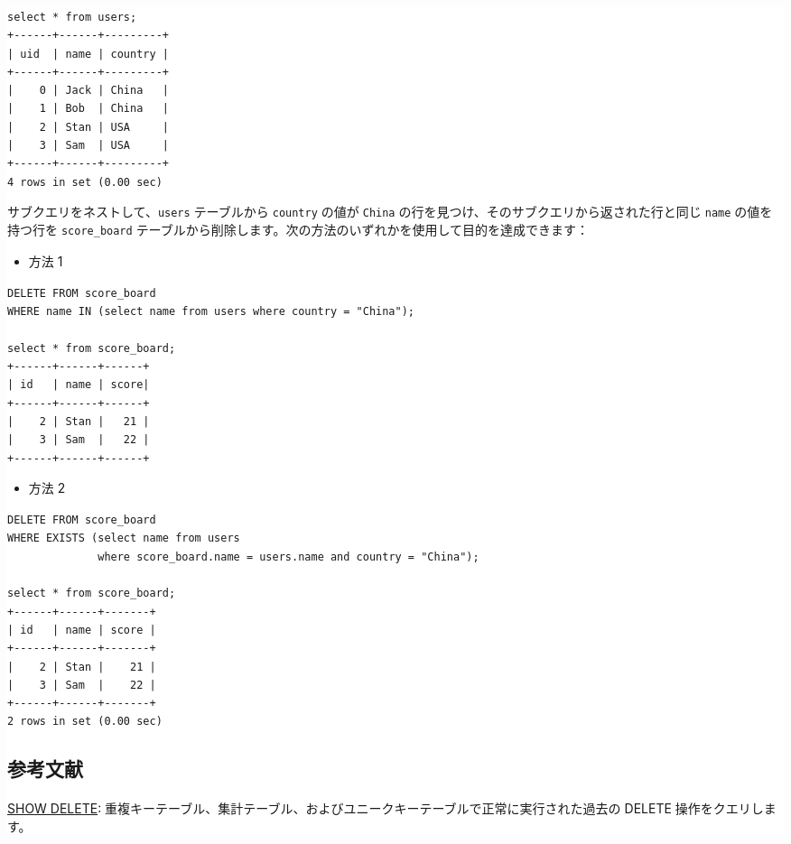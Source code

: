 ```plain
select * from users;
+------+------+---------+
| uid  | name | country |
+------+------+---------+
|    0 | Jack | China   |
|    1 | Bob  | China   |
|    2 | Stan | USA     |
|    3 | Sam  | USA     |
+------+------+---------+
4 rows in set (0.00 sec)
```

サブクエリをネストして、`users` テーブルから `country` の値が `China` の行を見つけ、そのサブクエリから返された行と同じ `name` の値を持つ行を `score_board` テーブルから削除します。次の方法のいずれかを使用して目的を達成できます：

- 方法 1

```plain
DELETE FROM score_board
WHERE name IN (select name from users where country = "China");
    
select * from score_board;
+------+------+------+
| id   | name | score|
+------+------+------+
|    2 | Stan |   21 |
|    3 | Sam  |   22 |
+------+------+------+
```

- 方法 2

```plain
DELETE FROM score_board
WHERE EXISTS (select name from users
              where score_board.name = users.name and country = "China");
    
select * from score_board;
+------+------+-------+
| id   | name | score |
+------+------+-------+
|    2 | Stan |    21 |
|    3 | Sam  |    22 |
+------+------+-------+
2 rows in set (0.00 sec)
```

## 参考文献

[SHOW DELETE](./SHOW_DELETE.md): 重複キーテーブル、集計テーブル、およびユニークキーテーブルで正常に実行された過去の DELETE 操作をクエリします。